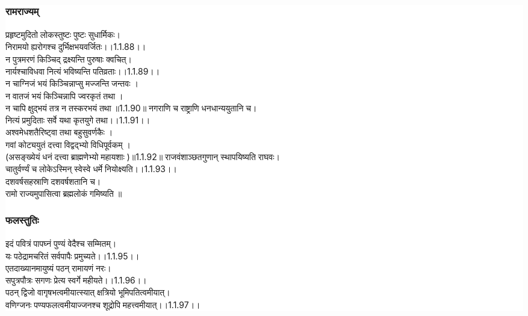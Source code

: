 ### रामराज्यम्
प्रहृष्टमुदितो लोकस्तुष्टः पुष्टः सुधार्मिकः।  
निरामयो ह्यरोगश्च दुर्भिक्षभयवर्जितः।।1.1.88।।  
न पुत्रमरणं किञ्चिद् द्रक्ष्यन्ति पुरुषाः क्वचित्।  
नार्यश्चाविधवा नित्यं भविष्यन्ति पतिव्रताः।।1.1.89।।  
न चाग्निजं भयं किञ्चिन्नाप्सु मज्जन्ति जन्तवः ।  
न वातजं भयं किञ्चिन्नापि ज्वरकृतं तथा ।  
न चापि क्षुद्भयं तत्र न तस्करभयं तथा ॥1.1.90॥
नगराणि च राष्ट्राणि धनधान्ययुतानि च।  
नित्यं प्रमुदिताः सर्वे यथा कृतयुगे तथा।।1.1.91।।  
अश्वमेधशतैरिष्ट्वा तथा बहुसुवर्णकैः ।  
गवां कोट्ययुतं दत्त्वा विद्वद्भ्यो विधिपूर्वकम् ।  
(असङ्ख्येयं धनं दत्त्वा ब्राह्मणेभ्यो महायशाः )॥1.1.92॥
राजवंशाञ्छतगुणान् स्थापयिष्यति राघवः।  
चातुर्वर्ण्यं च लोकेऽस्मिन् स्वेस्वे धर्मे नियोक्ष्यति।।1.1.93।।  
दशवर्षसहस्राणि दशवर्षशतानि च।  
रामो राज्यमुपासित्वा ब्रह्मलोकं गमिष्यति ॥ 

### फलस्तुतिः
इदं पवित्रं पापघ्नं पुण्यं वेदैश्च सम्मितम्।  
यः पठेद्रामचरितं सर्वपापैः प्रमुच्यते।।1.1.95।।  
एतदाख्यानमायुष्यं पठन् रामायणं नरः।  
सपुत्रपौत्रः सगणः प्रेत्य स्वर्गे महीयते।।1.1.96।।  
पठन् द्विजो वागृषभत्वमीयात्स्यात् क्षत्रियो भूमिपतित्वमीयात्।  
वणिग्जनः पण्यफलत्वमीयाज्जनश्च शूद्रोपि महत्त्वमीयात्।।1.1.97।।  
